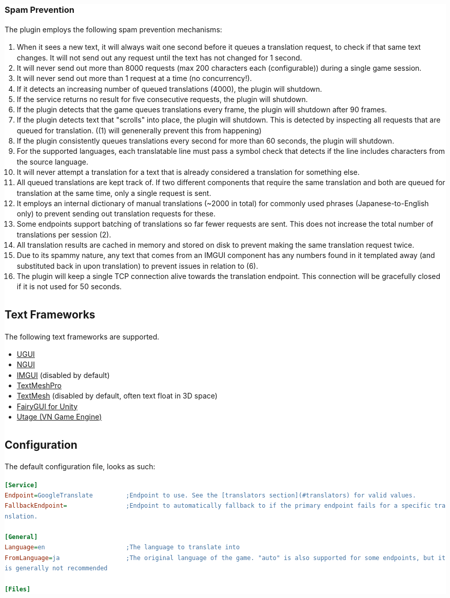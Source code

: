 ### Spam Prevention
The plugin employs the following spam prevention mechanisms:
 1. When it sees a new text, it will always wait one second before it queues a translation request, to check if that same text changes. It will not send out any request until the text has not changed for 1 second.
 2. It will never send out more than 8000 requests (max 200 characters each (configurable)) during a single game session.
 3. It will never send out more than 1 request at a time (no concurrency!).
 4. If it detects an increasing number of queued translations (4000), the plugin will shutdown.
 5. If the service returns no result for five consecutive requests, the plugin will shutdown.
 6. If the plugin detects that the game queues translations every frame, the plugin will shutdown after 90 frames.
 7. If the plugin detects text that "scrolls" into place, the plugin will shutdown. This is detected by inspecting all requests that are queued for translation. ((1) will genenerally prevent this from happening)
 8. If the plugin consistently queues translations every second for more than 60 seconds, the plugin will shutdown.
 9. For the supported languages, each translatable line must pass a symbol check that detects if the line includes characters from the source language.
 10. It will never attempt a translation for a text that is already considered a translation for something else.
 11. All queued translations are kept track of. If two different components that require the same translation and both are queued for translation at the same time, only a single request is sent.
 12. It employs an internal dictionary of manual translations (~2000 in total) for commonly used phrases (Japanese-to-English only) to prevent sending out translation requests for these.
 13. Some endpoints support batching of translations so far fewer requests are sent. This does not increase the total number of translations per session (2).
 14. All translation results are cached in memory and stored on disk to prevent making the same translation request twice.
 15. Due to its spammy nature, any text that comes from an IMGUI component has any numbers found in it templated away (and substituted back in upon translation) to prevent issues in relation to (6).
 16. The plugin will keep a single TCP connection alive towards the translation endpoint. This connection will be gracefully closed if it is not used for 50 seconds.

## Text Frameworks
The following text frameworks are supported.
 * [UGUI](https://docs.unity3d.com/Manual/UISystem.html)
 * [NGUI](https://assetstore.unity.com/packages/tools/gui/ngui-next-gen-ui-2413)
 * [IMGUI](https://docs.unity3d.com/Manual/GUIScriptingGuide.html) (disabled by default)
 * [TextMeshPro](http://digitalnativestudios.com/textmeshpro/docs/)
 * [TextMesh](https://docs.unity3d.com/Manual/class-TextMesh.html) (disabled by default, often text float in 3D space)
 * [FairyGUI for Unity](https://github.com/fairygui/FairyGUI-unity)
 * [Utage (VN Game Engine)](http://madnesslabo.net/utage/?lang=en)

## Configuration
The default configuration file, looks as such:

```ini
[Service]
Endpoint=GoogleTranslate         ;Endpoint to use. See the [translators section](#translators) for valid values.
FallbackEndpoint=                ;Endpoint to automatically fallback to if the primary endpoint fails for a specific translation.

[General]
Language=en                      ;The language to translate into
FromLanguage=ja                  ;The original language of the game. "auto" is also supported for some endpoints, but it is generally not recommended

[Files]
```